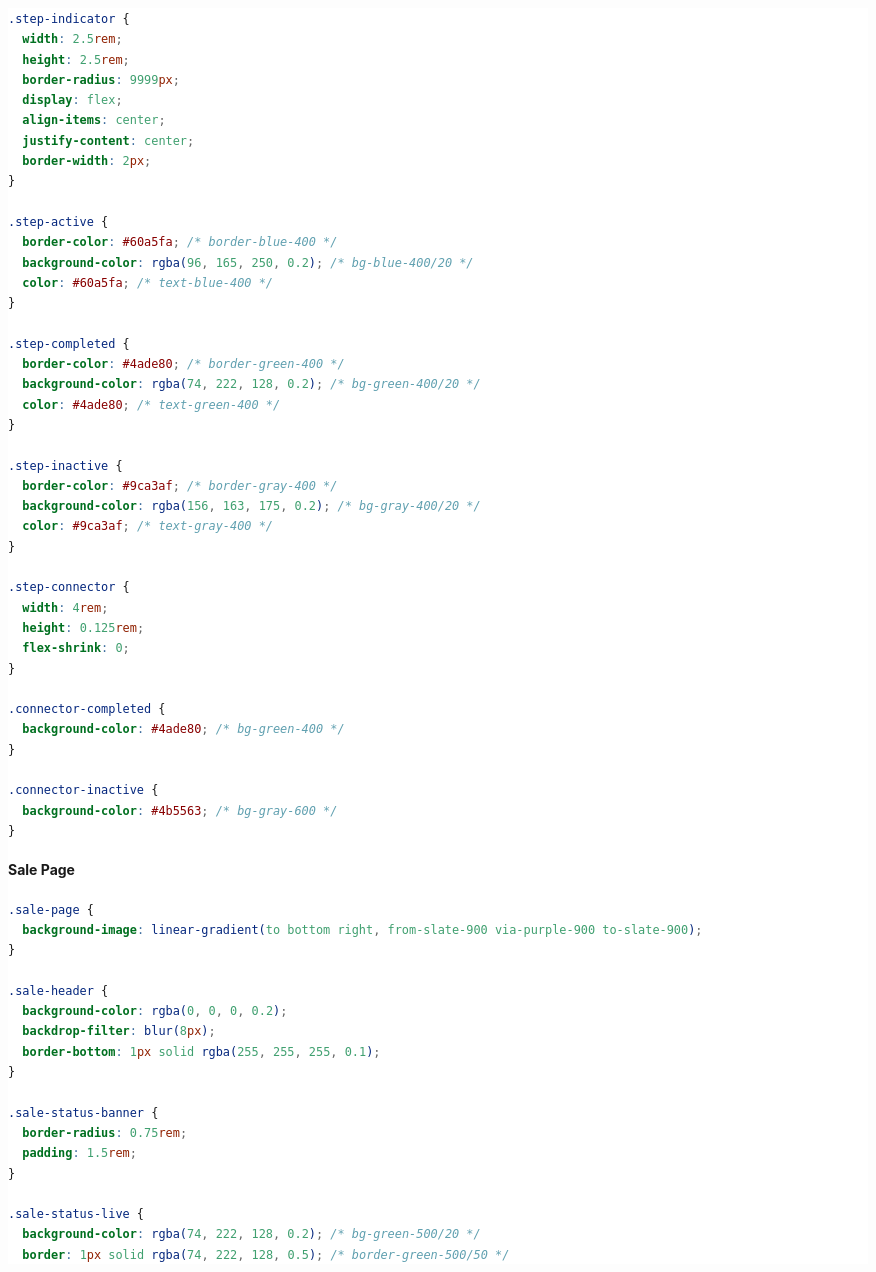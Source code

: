 ```css
.step-indicator {
  width: 2.5rem;
  height: 2.5rem;
  border-radius: 9999px;
  display: flex;
  align-items: center;
  justify-content: center;
  border-width: 2px;
}

.step-active {
  border-color: #60a5fa; /* border-blue-400 */
  background-color: rgba(96, 165, 250, 0.2); /* bg-blue-400/20 */
  color: #60a5fa; /* text-blue-400 */
}

.step-completed {
  border-color: #4ade80; /* border-green-400 */
  background-color: rgba(74, 222, 128, 0.2); /* bg-green-400/20 */
  color: #4ade80; /* text-green-400 */
}

.step-inactive {
  border-color: #9ca3af; /* border-gray-400 */
  background-color: rgba(156, 163, 175, 0.2); /* bg-gray-400/20 */
  color: #9ca3af; /* text-gray-400 */
}

.step-connector {
  width: 4rem;
  height: 0.125rem;
  flex-shrink: 0;
}

.connector-completed {
  background-color: #4ade80; /* bg-green-400 */
}

.connector-inactive {
  background-color: #4b5563; /* bg-gray-600 */
}
```

#### Sale Page
```css
.sale-page {
  background-image: linear-gradient(to bottom right, from-slate-900 via-purple-900 to-slate-900);
}

.sale-header {
  background-color: rgba(0, 0, 0, 0.2);
  backdrop-filter: blur(8px);
  border-bottom: 1px solid rgba(255, 255, 255, 0.1);
}

.sale-status-banner {
  border-radius: 0.75rem;
  padding: 1.5rem;
}

.sale-status-live {
  background-color: rgba(74, 222, 128, 0.2); /* bg-green-500/20 */
  border: 1px solid rgba(74, 222, 128, 0.5); /* border-green-500/50 */
```
